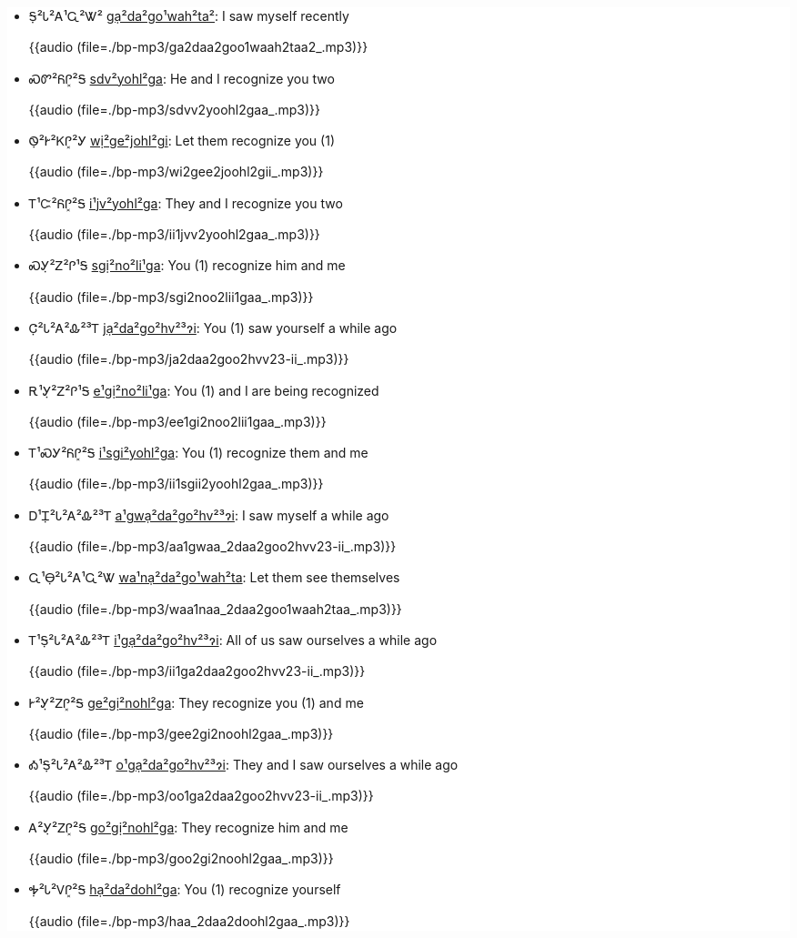 * Ꭶ̣²Ꮣ²Ꭺ¹Ꮹ²Ꮤ² [gạ²da²go¹wah²ta²](./bp-mp3/ga2daa2goo1waah2taa2_.mp3): I saw myself recently

    {{audio (file=./bp-mp3/ga2daa2goo1waah2taa2_.mp3)}}

* ᏍᏛ²ᏲᎵ͓²Ꭶ [sdv²yohl²ga](./bp-mp3/sdvv2yoohl2gaa_.mp3): He and I recognize you two

    {{audio (file=./bp-mp3/sdvv2yoohl2gaa_.mp3)}}

* Ꮻ̣²Ꭸ²ᏦᎵ͓²Ꭹ [wị²ge²johl²gi](./bp-mp3/wi2gee2joohl2gii_.mp3): Let them recognize you (1)

    {{audio (file=./bp-mp3/wi2gee2joohl2gii_.mp3)}}

* Ꭲ¹Ꮸ²ᏲᎵ͓²Ꭶ [i¹jv²yohl²ga](./bp-mp3/ii1jvv2yoohl2gaa_.mp3): They and I recognize you two

    {{audio (file=./bp-mp3/ii1jvv2yoohl2gaa_.mp3)}}

* ᏍᎩ̣²Ꮓ²Ꮅ¹Ꭶ [sgị²no²li¹ga](./bp-mp3/sgi2noo2lii1gaa_.mp3): You (1) recognize him and me

    {{audio (file=./bp-mp3/sgi2noo2lii1gaa_.mp3)}}

* Ꮳ̣²Ꮣ²Ꭺ²Ꮂ²³Ꭲ [jạ²da²go²hv²³ɂi](./bp-mp3/ja2daa2goo2hvv23-ii_.mp3): You (1) saw yourself a while ago

    {{audio (file=./bp-mp3/ja2daa2goo2hvv23-ii_.mp3)}}

* Ꭱ¹Ꭹ̣²Ꮓ²Ꮅ¹Ꭶ [e¹gị²no²li¹ga](./bp-mp3/ee1gi2noo2lii1gaa_.mp3): You (1) and I are being recognized

    {{audio (file=./bp-mp3/ee1gi2noo2lii1gaa_.mp3)}}

* Ꭲ¹ᏍᎩ²ᏲᎵ͓²Ꭶ [i¹sgi²yohl²ga](./bp-mp3/ii1sgii2yoohl2gaa_.mp3): You (1) recognize them and me

    {{audio (file=./bp-mp3/ii1sgii2yoohl2gaa_.mp3)}}

* Ꭰ¹Ꮖ̣²Ꮣ²Ꭺ²Ꮂ²³Ꭲ [a¹gwạ²da²go²hv²³ɂi](./bp-mp3/aa1gwaa_2daa2goo2hvv23-ii_.mp3): I saw myself a while ago

    {{audio (file=./bp-mp3/aa1gwaa_2daa2goo2hvv23-ii_.mp3)}}

* Ꮹ¹Ꮎ̣²Ꮣ²Ꭺ¹Ꮹ²Ꮤ [wa¹nạ²da²go¹wah²ta](./bp-mp3/waa1naa_2daa2goo1waah2taa_.mp3): Let them see themselves

    {{audio (file=./bp-mp3/waa1naa_2daa2goo1waah2taa_.mp3)}}

* Ꭲ¹Ꭶ̣²Ꮣ²Ꭺ²Ꮂ²³Ꭲ [i¹gạ²da²go²hv²³ɂi](./bp-mp3/ii1ga2daa2goo2hvv23-ii_.mp3): All of us saw ourselves a while ago

    {{audio (file=./bp-mp3/ii1ga2daa2goo2hvv23-ii_.mp3)}}

* Ꭸ²Ꭹ̣²ᏃᎵ͓²Ꭶ [ge²gị²nohl²ga](./bp-mp3/gee2gi2noohl2gaa_.mp3): They recognize you (1) and me

    {{audio (file=./bp-mp3/gee2gi2noohl2gaa_.mp3)}}

* Ꭳ¹Ꭶ̣²Ꮣ²Ꭺ²Ꮂ²³Ꭲ [o¹gạ²da²go²hv²³ɂi](./bp-mp3/oo1ga2daa2goo2hvv23-ii_.mp3): They and I saw ourselves a while ago

    {{audio (file=./bp-mp3/oo1ga2daa2goo2hvv23-ii_.mp3)}}

* Ꭺ²Ꭹ̣²ᏃᎵ͓²Ꭶ [go²gị²nohl²ga](./bp-mp3/goo2gi2noohl2gaa_.mp3): They recognize him and me

    {{audio (file=./bp-mp3/goo2gi2noohl2gaa_.mp3)}}

* Ꭽ̣²Ꮣ²ᏙᎵ͓²Ꭶ [hạ²da²dohl²ga](./bp-mp3/haa_2daa2doohl2gaa_.mp3): You (1) recognize yourself

    {{audio (file=./bp-mp3/haa_2daa2doohl2gaa_.mp3)}}
